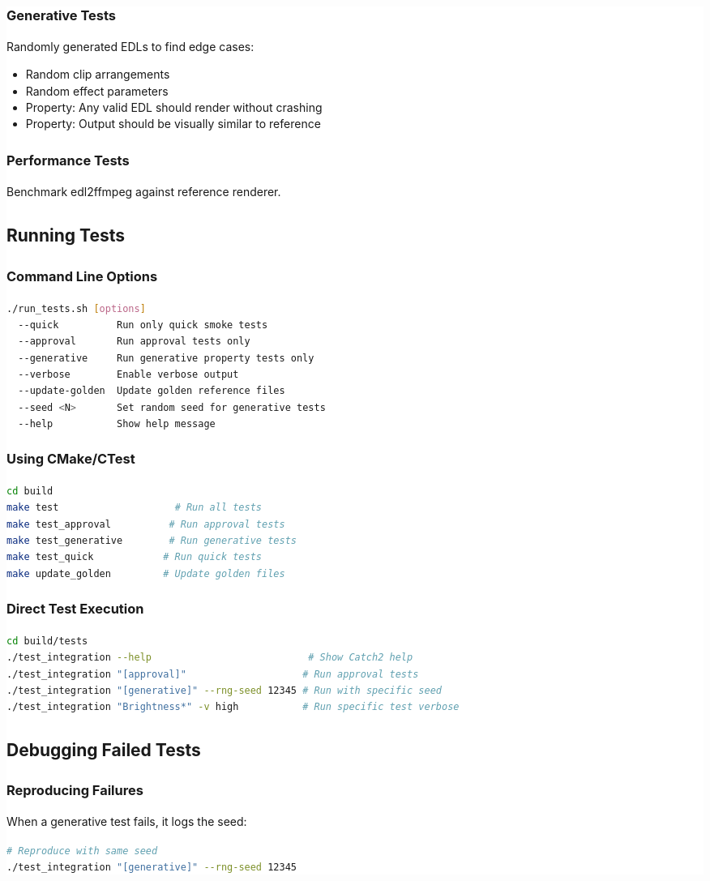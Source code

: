 ### Generative Tests
Randomly generated EDLs to find edge cases:
- Random clip arrangements
- Random effect parameters
- Property: Any valid EDL should render without crashing
- Property: Output should be visually similar to reference

### Performance Tests
Benchmark edl2ffmpeg against reference renderer.

## Running Tests

### Command Line Options

```bash
./run_tests.sh [options]
  --quick          Run only quick smoke tests
  --approval       Run approval tests only
  --generative     Run generative property tests only
  --verbose        Enable verbose output
  --update-golden  Update golden reference files
  --seed <N>       Set random seed for generative tests
  --help           Show help message
```

### Using CMake/CTest

```bash
cd build
make test                    # Run all tests
make test_approval          # Run approval tests
make test_generative        # Run generative tests
make test_quick            # Run quick tests
make update_golden         # Update golden files
```

### Direct Test Execution

```bash
cd build/tests
./test_integration --help                           # Show Catch2 help
./test_integration "[approval]"                    # Run approval tests
./test_integration "[generative]" --rng-seed 12345 # Run with specific seed
./test_integration "Brightness*" -v high           # Run specific test verbose
```

## Debugging Failed Tests

### Reproducing Failures

When a generative test fails, it logs the seed:
```bash
# Reproduce with same seed
./test_integration "[generative]" --rng-seed 12345
```
